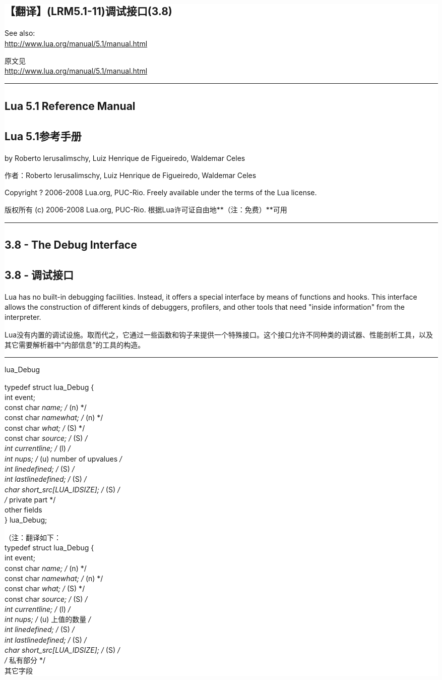 ﻿## 【翻译】(LRM5.1-11)调试接口(3.8)  

See also:  
http://www.lua.org/manual/5.1/manual.html  

原文见  
http://www.lua.org/manual/5.1/manual.html  

-----------------------------------------  

## Lua 5.1 Reference Manual   

## Lua 5.1参考手册  

by Roberto Ierusalimschy, Luiz Henrique de Figueiredo, Waldemar Celes   

作者：Roberto Ierusalimschy, Luiz Henrique de Figueiredo, Waldemar Celes  

Copyright ? 2006-2008 Lua.org, PUC-Rio. Freely available under the terms of the Lua license.   

版权所有 (c) 2006-2008 Lua.org, PUC-Rio. 根据Lua许可证自由地**（注：免费）**可用  

-----------------------------------------  

## 3.8 - The Debug Interface  

## 3.8 - 调试接口  

Lua has no built-in debugging facilities. Instead, it offers a special interface by means of functions and hooks. This interface allows the construction of different kinds of debuggers, profilers, and other tools that need "inside information" from the interpreter.   

Lua没有内置的调试设施。取而代之，它通过一些函数和钩子来提供一个特殊接口。这个接口允许不同种类的调试器、性能剖析工具，以及其它需要解析器中“内部信息”的工具的构造。  

--------------------------------------------------------------------------------  

lua_Debug  

typedef struct lua_Debug {  
  int event;  
  const char *name;           /* (n) */  
  const char *namewhat;       /* (n) */   
  const char *what;           /* (S) */  
  const char *source;         /* (S) */  
  int currentline;            /* (l) */  
  int nups;                   /* (u) number of upvalues */  
  int linedefined;            /* (S) */  
  int lastlinedefined;        /* (S) */  
  char short_src[LUA_IDSIZE]; /* (S) */  
  /* private part */  
  other fields  
} lua_Debug;  

（注：翻译如下：  
typedef struct lua_Debug {  
  int event;  
  const char *name;           /* (n) */  
  const char *namewhat;       /* (n) */  
  const char *what;           /* (S) */  
  const char *source;         /* (S) */  
  int currentline;            /* (l) */  
  int nups;                   /* (u) 上值的数量 */  
  int linedefined;            /* (S) */  
  int lastlinedefined;        /* (S) */  
  char short_src[LUA_IDSIZE]; /* (S) */  
  /* 私有部分 */  
  其它字段  